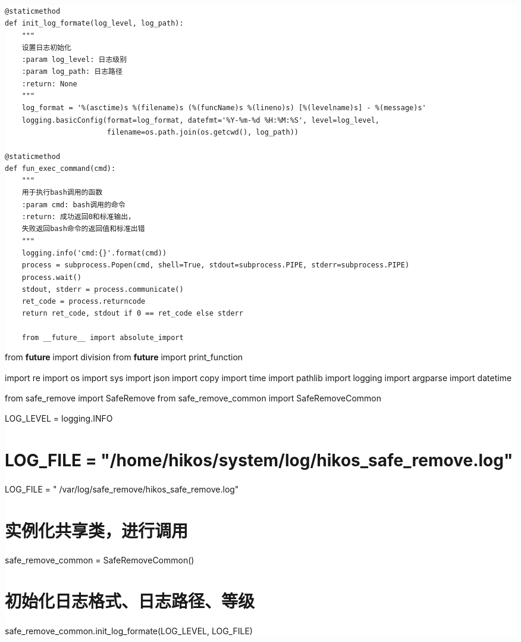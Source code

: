     @staticmethod
    def init_log_formate(log_level, log_path):
        """
        设置日志初始化
        :param log_level: 日志级别
        :param log_path: 日志路径
        :return: None
        """
        log_format = '%(asctime)s %(filename)s (%(funcName)s %(lineno)s) [%(levelname)s] - %(message)s'
        logging.basicConfig(format=log_format, datefmt='%Y-%m-%d %H:%M:%S', level=log_level,
                            filename=os.path.join(os.getcwd(), log_path))

    @staticmethod
    def fun_exec_command(cmd):
        """
        用于执行bash调用的函数
        :param cmd: bash调用的命令
        :return: 成功返回0和标准输出，
        失败返回bash命令的返回值和标准出错
        """
        logging.info('cmd:{}'.format(cmd))
        process = subprocess.Popen(cmd, shell=True, stdout=subprocess.PIPE, stderr=subprocess.PIPE)
        process.wait()
        stdout, stderr = process.communicate()
        ret_code = process.returncode
        return ret_code, stdout if 0 == ret_code else stderr
        
        from __future__ import absolute_import
from __future__ import division
from __future__ import print_function

import re
import os
import sys
import json
import copy
import time
import pathlib
import logging
import argparse
import datetime

from safe_remove import SafeRemove
from safe_remove_common import SafeRemoveCommon

LOG_LEVEL = logging.INFO
# LOG_FILE = "/home/hikos/system/log/hikos_safe_remove.log"
LOG_FILE = " /var/log/safe_remove/hikos_safe_remove.log"

# 实例化共享类，进行调用
safe_remove_common = SafeRemoveCommon()
# 初始化日志格式、日志路径、等级
safe_remove_common.init_log_formate(LOG_LEVEL, LOG_FILE)
